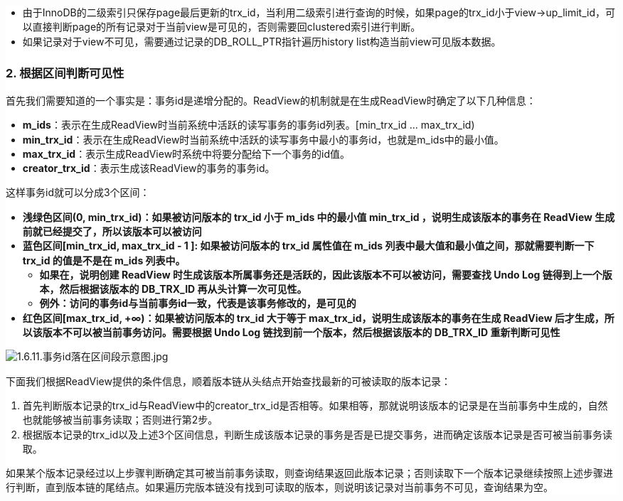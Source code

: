 - 由于InnoDB的二级索引只保存page最后更新的trx_id，当利用二级索引进行查询的时候，如果page的trx_id小于view->up_limit_id，可以直接判断page的所有记录对于当前view是可见的，否则需要回clustered索引进行判断。
- 如果记录对于view不可见，需要通过记录的DB_ROLL_PTR指针遍历history list构造当前view可见版本数据。

### 2. 根据区间判断可见性

首先我们需要知道的一个事实是：事务id是递增分配的。ReadView的机制就是在生成ReadView时确定了以下几种信息：

- **m_ids**：表示在生成ReadView时当前系统中活跃的读写事务的事务id列表。[min_trx_id ...  max_trx_id)
- **min_trx_id**：表示在生成ReadView时当前系统中活跃的读写事务中最小的事务id，也就是m_ids中的最小值。
- **max_trx_id**：表示生成ReadView时系统中将要分配给下一个事务的id值。
- **creator_trx_id**：表示生成该ReadView的事务的事务id。

这样事务id就可以分成3个区间：

- **浅绿色区间(0, min_trx_id)：如果被访问版本的 trx_id 小于 m_ids 中的最小值 min_trx_id ，说明生成该版本的事务在 ReadView 生成前就已经提交了，所以该版本可以被访问**
- **蓝色区间[min_trx_id, max_trx_id - 1 ]: 如果被访问版本的 trx_id 属性值在 m_ids 列表中最大值和最小值之间，那就需要判断一下 trx_id 的值是不是在 m_ids 列表中。**
  - **如果在，说明创建 ReadView 时生成该版本所属事务还是活跃的，因此该版本不可以被访问，需要查找 Undo Log 链得到上一个版本，然后根据该版本的 DB_TRX_ID 再从头计算一次可见性。**
  - **例外：访问的事务id与当前事务id一致，代表是该事务修改的，是可见的**
- **红色区间[max_trx_id, +∞)：如果被访问版本的 trx_id 大于等于 max_trx_id，说明生成该版本的事务在生成 ReadView 后才生成，所以该版本不可以被当前事务访问。需要根据 Undo Log 链找到前一个版本，然后根据该版本的 DB_TRX_ID 重新判断可见性**

![1.6.11.事务id落在区间段示意图.jpg](../../mysql-image/1.6.11.事务id落在区间段示意图.jpg)

下面我们根据ReadView提供的条件信息，顺着版本链从头结点开始查找最新的可被读取的版本记录：

1. 首先判断版本记录的trx_id与ReadView中的creator_trx_id是否相等。如果相等，那就说明该版本的记录是在当前事务中生成的，自然也就能够被当前事务读取；否则进行第2步。
2. 根据版本记录的trx_id以及上述3个区间信息，判断生成该版本记录的事务是否是已提交事务，进而确定该版本记录是否可被当前事务读取。

如果某个版本记录经过以上步骤判断确定其可被当前事务读取，则查询结果返回此版本记录；否则读取下一个版本记录继续按照上述步骤进行判断，直到版本链的尾结点。如果遍历完版本链没有找到可读取的版本，则说明该记录对当前事务不可见，查询结果为空。
